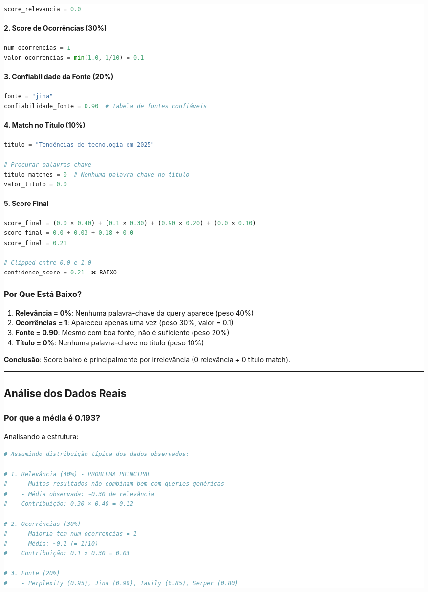 ```python
score_relevancia = 0.0
```

#### 2. Score de Ocorrências (30%)
```python
num_ocorrencias = 1
valor_ocorrencias = min(1.0, 1/10) = 0.1
```

#### 3. Confiabilidade da Fonte (20%)
```python
fonte = "jina"
confiabilidade_fonte = 0.90  # Tabela de fontes confiáveis
```

#### 4. Match no Título (10%)
```python
titulo = "Tendências de tecnologia em 2025"

# Procurar palavras-chave
titulo_matches = 0  # Nenhuma palavra-chave no título
valor_titulo = 0.0
```

#### 5. Score Final
```python
score_final = (0.0 × 0.40) + (0.1 × 0.30) + (0.90 × 0.20) + (0.0 × 0.10)
score_final = 0.0 + 0.03 + 0.18 + 0.0
score_final = 0.21

# Clipped entre 0.0 e 1.0
confidence_score = 0.21  ❌ BAIXO
```

### Por Que Está Baixo?

1. **Relevância = 0%**: Nenhuma palavra-chave da query aparece (peso 40%)
2. **Ocorrências = 1**: Apareceu apenas uma vez (peso 30%, valor = 0.1)
3. **Fonte = 0.90**: Mesmo com boa fonte, não é suficiente (peso 20%)
4. **Título = 0%**: Nenhuma palavra-chave no título (peso 10%)

**Conclusão**: Score baixo é principalmente por irrelevância (0 relevância + 0 título match).

---

## Análise dos Dados Reais

### Por que a média é 0.193?

Analisando a estrutura:

```python
# Assumindo distribuição típica dos dados observados:

# 1. Relevância (40%) - PROBLEMA PRINCIPAL
#    - Muitos resultados não combinam bem com queries genéricas
#    - Média observada: ~0.30 de relevância
#    Contribuição: 0.30 × 0.40 = 0.12

# 2. Ocorrências (30%)
#    - Maioria tem num_ocorrencias = 1
#    - Média: ~0.1 (= 1/10)
#    Contribuição: 0.1 × 0.30 = 0.03

# 3. Fonte (20%)
#    - Perplexity (0.95), Jina (0.90), Tavily (0.85), Serper (0.80)
```
